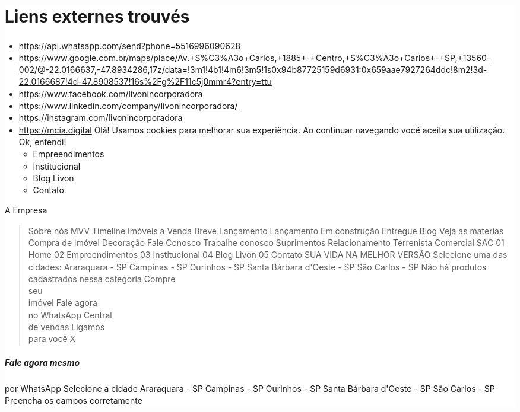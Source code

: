 
# Liens externes trouvés
- https://api.whatsapp.com/send?phone=5516996090628
- https://www.google.com.br/maps/place/Av.+S%C3%A3o+Carlos,+1885+-+Centro,+S%C3%A3o+Carlos+-+SP,+13560-002/@-22.0166637,-47.8934286,17z/data=!3m1!4b1!4m6!3m5!1s0x94b87725159d6931:0x659aae7927264ddc!8m2!3d-22.0166687!4d-47.8908537!16s%2Fg%2F11c5j0mmr4?entry=ttu
- https://www.facebook.com/livonincorporadora
- https://www.linkedin.com/company/livonincorporadora/
- https://instagram.com/livonincorporadora
- https://mcia.digital
Olá! Usamos cookies para melhorar sua experiência. Ao continuar navegando você aceita sua utilização.
Ok, entendi!
  * Empreendimentos
  * Institucional
  * Blog Livon
  * Contato


A Empresa
> Sobre nós
> MVV
> Timeline
Imóveis a Venda
> Breve Lançamento
> Lançamento
> Em construção
> Entregue
Blog
> Veja as matérias
> Compra de imóvel
> Decoração
Fale Conosco
> Trabalhe conosco
> Suprimentos
> Relacionamento
> Terrenista
> Comercial
> SAC
01 Home
02 Empreendimentos
03 Institucional
04 Blog Livon
05 Contato
SUA VIDA NA MELHOR VERSÃO
Selecione uma das cidades: Araraquara - SP Campinas - SP Ourinhos - SP Santa Bárbara d'Oeste - SP São Carlos - SP
Não há produtos cadastrados nessa categoria
Compre   
seu   
imóvel
Fale agora   
no WhatsApp
Central   
de vendas
Ligamos  
para você
X
##### Fale agora mesmo   
por WhatsApp
Selecione a cidade Araraquara - SP Campinas - SP Ourinhos - SP Santa Bárbara d'Oeste - SP São Carlos - SP
Preencha os campos corretamente
